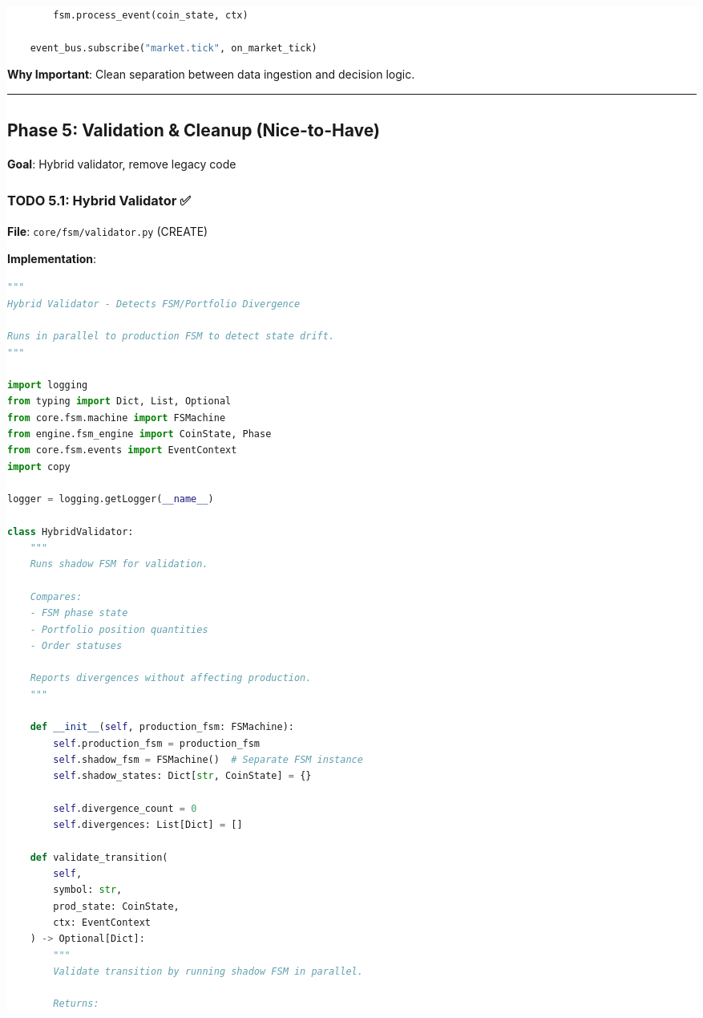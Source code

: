 ```python
        fsm.process_event(coin_state, ctx)

    event_bus.subscribe("market.tick", on_market_tick)
```

**Why Important**: Clean separation between data ingestion and decision logic.

---

## Phase 5: Validation & Cleanup (Nice-to-Have)

**Goal**: Hybrid validator, remove legacy code

### TODO 5.1: Hybrid Validator ✅

**File**: `core/fsm/validator.py` (CREATE)

**Implementation**:
```python
"""
Hybrid Validator - Detects FSM/Portfolio Divergence

Runs in parallel to production FSM to detect state drift.
"""

import logging
from typing import Dict, List, Optional
from core.fsm.machine import FSMachine
from engine.fsm_engine import CoinState, Phase
from core.fsm.events import EventContext
import copy

logger = logging.getLogger(__name__)

class HybridValidator:
    """
    Runs shadow FSM for validation.

    Compares:
    - FSM phase state
    - Portfolio position quantities
    - Order statuses

    Reports divergences without affecting production.
    """

    def __init__(self, production_fsm: FSMachine):
        self.production_fsm = production_fsm
        self.shadow_fsm = FSMachine()  # Separate FSM instance
        self.shadow_states: Dict[str, CoinState] = {}

        self.divergence_count = 0
        self.divergences: List[Dict] = []

    def validate_transition(
        self,
        symbol: str,
        prod_state: CoinState,
        ctx: EventContext
    ) -> Optional[Dict]:
        """
        Validate transition by running shadow FSM in parallel.

        Returns:
```
